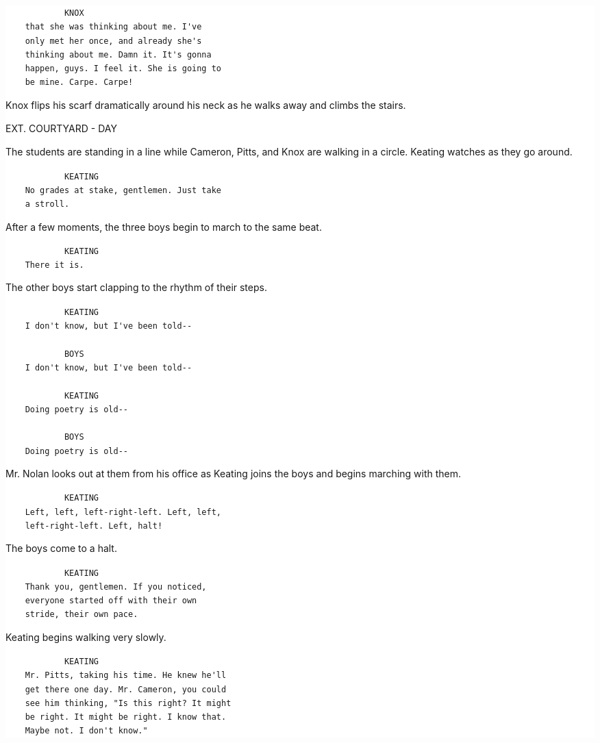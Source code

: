 				KNOX
		that she was thinking about me. I've 
		only met her once, and already she's 
		thinking about me. Damn it. It's gonna 
		happen, guys. I feel it. She is going to 
		be mine. Carpe. Carpe!

Knox flips his scarf dramatically around his neck as he walks away
and climbs the stairs.

EXT. COURTYARD - DAY

The students are standing in a line while Cameron, Pitts, and Knox
are walking in a circle. Keating watches as they go around.

				KEATING
		No grades at stake, gentlemen. Just take 
		a stroll.

After a few moments, the three boys begin to march to the same beat.

				KEATING
		There it is. 

The other boys start clapping to the rhythm of their steps.

				KEATING
		I don't know, but I've been told-- 

				BOYS
		I don't know, but I've been told-- 

				KEATING
		Doing poetry is old-- 

				BOYS
		Doing poetry is old-- 

Mr. Nolan looks out at them from his office as Keating joins the
boys and begins marching with them.

				KEATING
		Left, left, left-right-left. Left, left, 
		left-right-left. Left, halt! 

The boys come to a halt.

				KEATING
		Thank you, gentlemen. If you noticed, 
		everyone started off with their own 
		stride, their own pace.

Keating begins walking very slowly.

				KEATING
		Mr. Pitts, taking his time. He knew he'll
		get there one day. Mr. Cameron, you could
		see him thinking, "Is this right? It might
		be right. It might be right. I know that. 
		Maybe not. I don't know."
